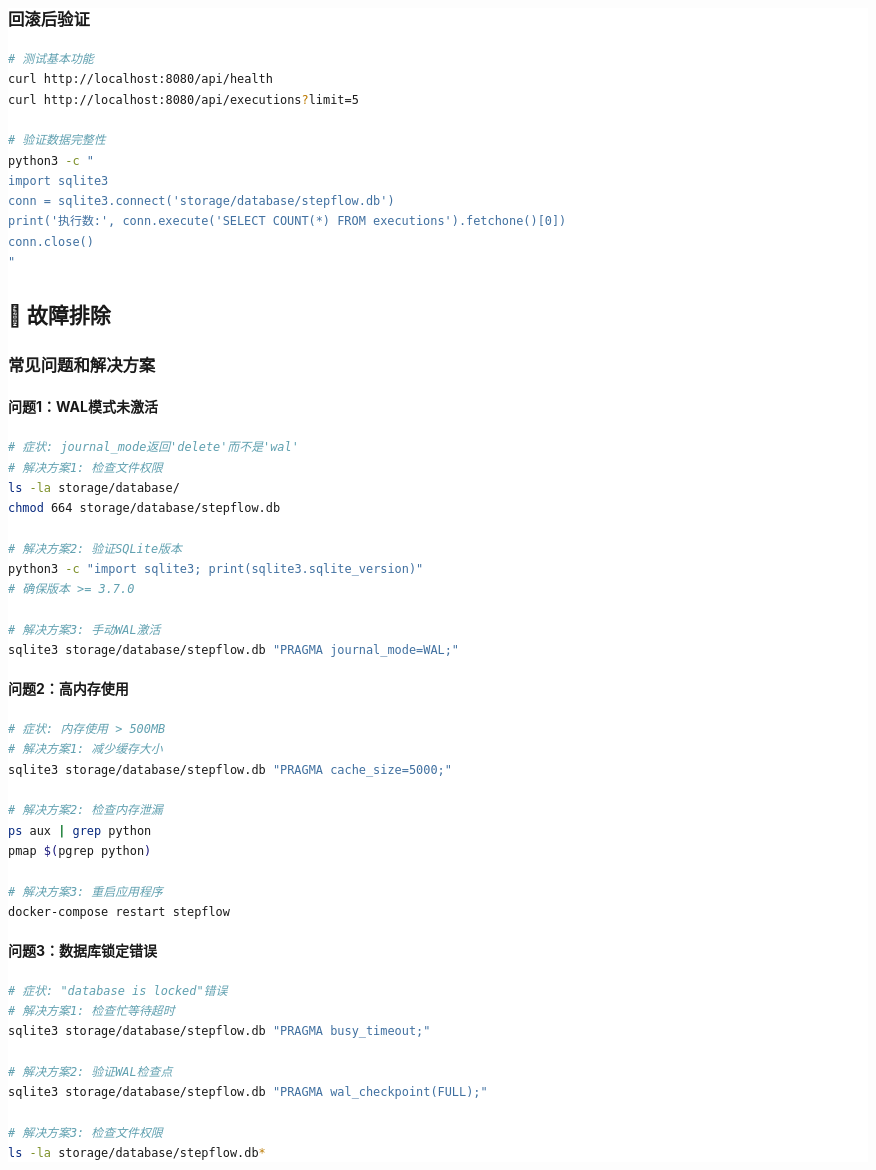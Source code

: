 ### 回滚后验证
```bash
# 测试基本功能
curl http://localhost:8080/api/health
curl http://localhost:8080/api/executions?limit=5

# 验证数据完整性
python3 -c "
import sqlite3
conn = sqlite3.connect('storage/database/stepflow.db')
print('执行数:', conn.execute('SELECT COUNT(*) FROM executions').fetchone()[0])
conn.close()
"
```

## 🔧 故障排除

### 常见问题和解决方案

#### 问题1：WAL模式未激活
```bash
# 症状: journal_mode返回'delete'而不是'wal'
# 解决方案1: 检查文件权限
ls -la storage/database/
chmod 664 storage/database/stepflow.db

# 解决方案2: 验证SQLite版本
python3 -c "import sqlite3; print(sqlite3.sqlite_version)"
# 确保版本 >= 3.7.0

# 解决方案3: 手动WAL激活
sqlite3 storage/database/stepflow.db "PRAGMA journal_mode=WAL;"
```

#### 问题2：高内存使用
```bash
# 症状: 内存使用 > 500MB
# 解决方案1: 减少缓存大小
sqlite3 storage/database/stepflow.db "PRAGMA cache_size=5000;"

# 解决方案2: 检查内存泄漏
ps aux | grep python
pmap $(pgrep python)

# 解决方案3: 重启应用程序
docker-compose restart stepflow
```

#### 问题3：数据库锁定错误
```bash
# 症状: "database is locked"错误
# 解决方案1: 检查忙等待超时
sqlite3 storage/database/stepflow.db "PRAGMA busy_timeout;"

# 解决方案2: 验证WAL检查点
sqlite3 storage/database/stepflow.db "PRAGMA wal_checkpoint(FULL);"

# 解决方案3: 检查文件权限
ls -la storage/database/stepflow.db*
```
